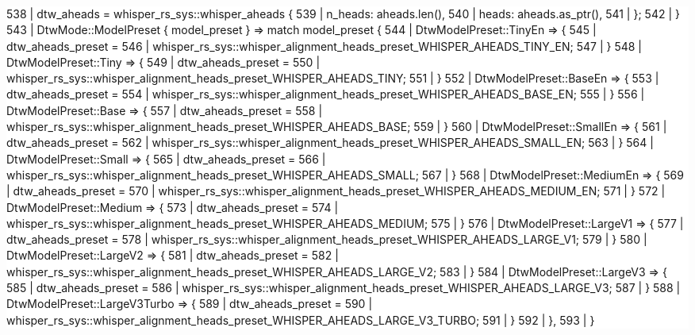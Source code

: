 538 |                 dtw_aheads = whisper_rs_sys::whisper_aheads {
539 |                     n_heads: aheads.len(),
540 |                     heads: aheads.as_ptr(),
541 |                 };
542 |             }
543 |             DtwMode::ModelPreset { model_preset } => match model_preset {
544 |                 DtwModelPreset::TinyEn => {
545 |                     dtw_aheads_preset =
546 |                         whisper_rs_sys::whisper_alignment_heads_preset_WHISPER_AHEADS_TINY_EN;
547 |                 }
548 |                 DtwModelPreset::Tiny => {
549 |                     dtw_aheads_preset =
550 |                         whisper_rs_sys::whisper_alignment_heads_preset_WHISPER_AHEADS_TINY;
551 |                 }
552 |                 DtwModelPreset::BaseEn => {
553 |                     dtw_aheads_preset =
554 |                         whisper_rs_sys::whisper_alignment_heads_preset_WHISPER_AHEADS_BASE_EN;
555 |                 }
556 |                 DtwModelPreset::Base => {
557 |                     dtw_aheads_preset =
558 |                         whisper_rs_sys::whisper_alignment_heads_preset_WHISPER_AHEADS_BASE;
559 |                 }
560 |                 DtwModelPreset::SmallEn => {
561 |                     dtw_aheads_preset =
562 |                         whisper_rs_sys::whisper_alignment_heads_preset_WHISPER_AHEADS_SMALL_EN;
563 |                 }
564 |                 DtwModelPreset::Small => {
565 |                     dtw_aheads_preset =
566 |                         whisper_rs_sys::whisper_alignment_heads_preset_WHISPER_AHEADS_SMALL;
567 |                 }
568 |                 DtwModelPreset::MediumEn => {
569 |                     dtw_aheads_preset =
570 |                         whisper_rs_sys::whisper_alignment_heads_preset_WHISPER_AHEADS_MEDIUM_EN;
571 |                 }
572 |                 DtwModelPreset::Medium => {
573 |                     dtw_aheads_preset =
574 |                         whisper_rs_sys::whisper_alignment_heads_preset_WHISPER_AHEADS_MEDIUM;
575 |                 }
576 |                 DtwModelPreset::LargeV1 => {
577 |                     dtw_aheads_preset =
578 |                         whisper_rs_sys::whisper_alignment_heads_preset_WHISPER_AHEADS_LARGE_V1;
579 |                 }
580 |                 DtwModelPreset::LargeV2 => {
581 |                     dtw_aheads_preset =
582 |                         whisper_rs_sys::whisper_alignment_heads_preset_WHISPER_AHEADS_LARGE_V2;
583 |                 }
584 |                 DtwModelPreset::LargeV3 => {
585 |                     dtw_aheads_preset =
586 |                         whisper_rs_sys::whisper_alignment_heads_preset_WHISPER_AHEADS_LARGE_V3;
587 |                 }
588 |                 DtwModelPreset::LargeV3Turbo => {
589 |                     dtw_aheads_preset =
590 |                         whisper_rs_sys::whisper_alignment_heads_preset_WHISPER_AHEADS_LARGE_V3_TURBO;
591 |                 }
592 |             },
593 |         }